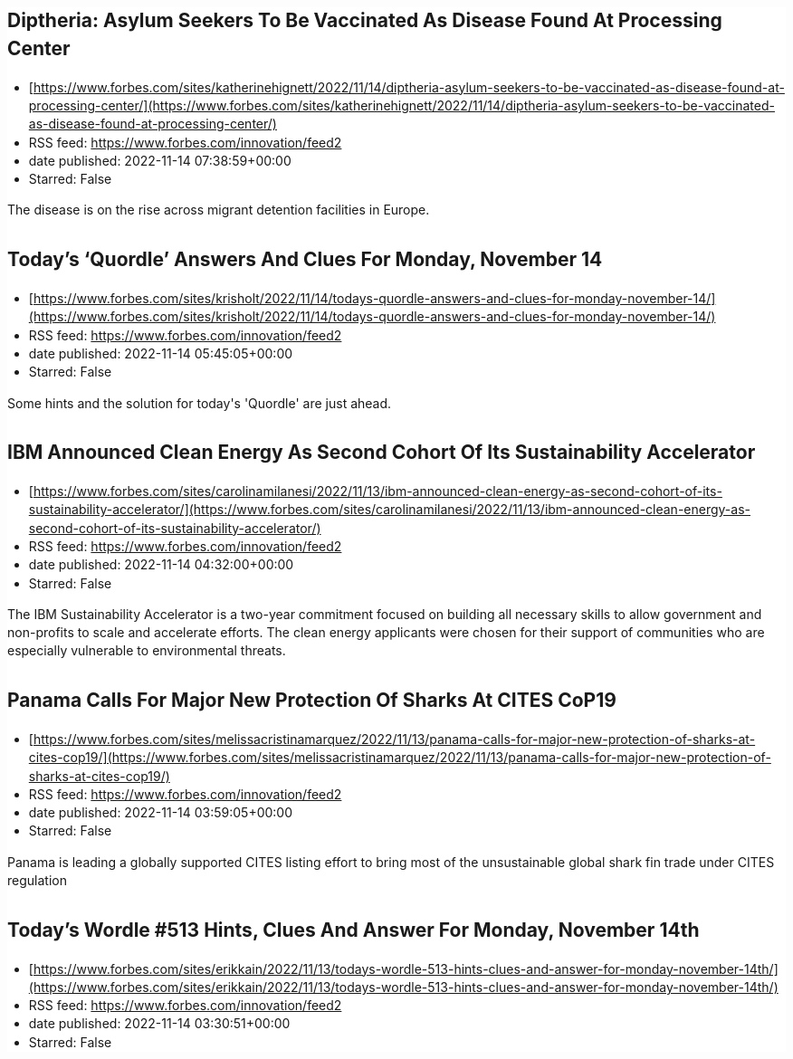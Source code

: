 ## Diptheria: Asylum Seekers To Be Vaccinated As Disease Found At Processing Center
 - [https://www.forbes.com/sites/katherinehignett/2022/11/14/diptheria-asylum-seekers-to-be-vaccinated-as-disease-found-at-processing-center/](https://www.forbes.com/sites/katherinehignett/2022/11/14/diptheria-asylum-seekers-to-be-vaccinated-as-disease-found-at-processing-center/)
 - RSS feed: https://www.forbes.com/innovation/feed2
 - date published: 2022-11-14 07:38:59+00:00
 - Starred: False

The disease is on the rise across migrant detention facilities in Europe.

## Today’s ‘Quordle’ Answers And Clues For Monday, November 14
 - [https://www.forbes.com/sites/krisholt/2022/11/14/todays-quordle-answers-and-clues-for-monday-november-14/](https://www.forbes.com/sites/krisholt/2022/11/14/todays-quordle-answers-and-clues-for-monday-november-14/)
 - RSS feed: https://www.forbes.com/innovation/feed2
 - date published: 2022-11-14 05:45:05+00:00
 - Starred: False

Some hints and the solution for today's 'Quordle' are just ahead.

## IBM Announced Clean Energy As Second Cohort Of Its Sustainability Accelerator
 - [https://www.forbes.com/sites/carolinamilanesi/2022/11/13/ibm-announced-clean-energy-as-second-cohort-of-its-sustainability-accelerator/](https://www.forbes.com/sites/carolinamilanesi/2022/11/13/ibm-announced-clean-energy-as-second-cohort-of-its-sustainability-accelerator/)
 - RSS feed: https://www.forbes.com/innovation/feed2
 - date published: 2022-11-14 04:32:00+00:00
 - Starred: False

The IBM Sustainability Accelerator is a two-year commitment focused on building all necessary skills to allow government and non-profits to scale and accelerate efforts. The clean energy applicants were chosen for their support of communities who are especially vulnerable to environmental threats.

## Panama Calls For Major New Protection Of Sharks At CITES CoP19
 - [https://www.forbes.com/sites/melissacristinamarquez/2022/11/13/panama-calls-for-major-new-protection-of-sharks-at-cites-cop19/](https://www.forbes.com/sites/melissacristinamarquez/2022/11/13/panama-calls-for-major-new-protection-of-sharks-at-cites-cop19/)
 - RSS feed: https://www.forbes.com/innovation/feed2
 - date published: 2022-11-14 03:59:05+00:00
 - Starred: False

Panama is leading a globally supported CITES listing effort to bring most of the unsustainable global shark fin trade under CITES regulation

## Today’s Wordle #513 Hints, Clues And Answer For Monday, November 14th
 - [https://www.forbes.com/sites/erikkain/2022/11/13/todays-wordle-513-hints-clues-and-answer-for-monday-november-14th/](https://www.forbes.com/sites/erikkain/2022/11/13/todays-wordle-513-hints-clues-and-answer-for-monday-november-14th/)
 - RSS feed: https://www.forbes.com/innovation/feed2
 - date published: 2022-11-14 03:30:51+00:00
 - Starred: False
